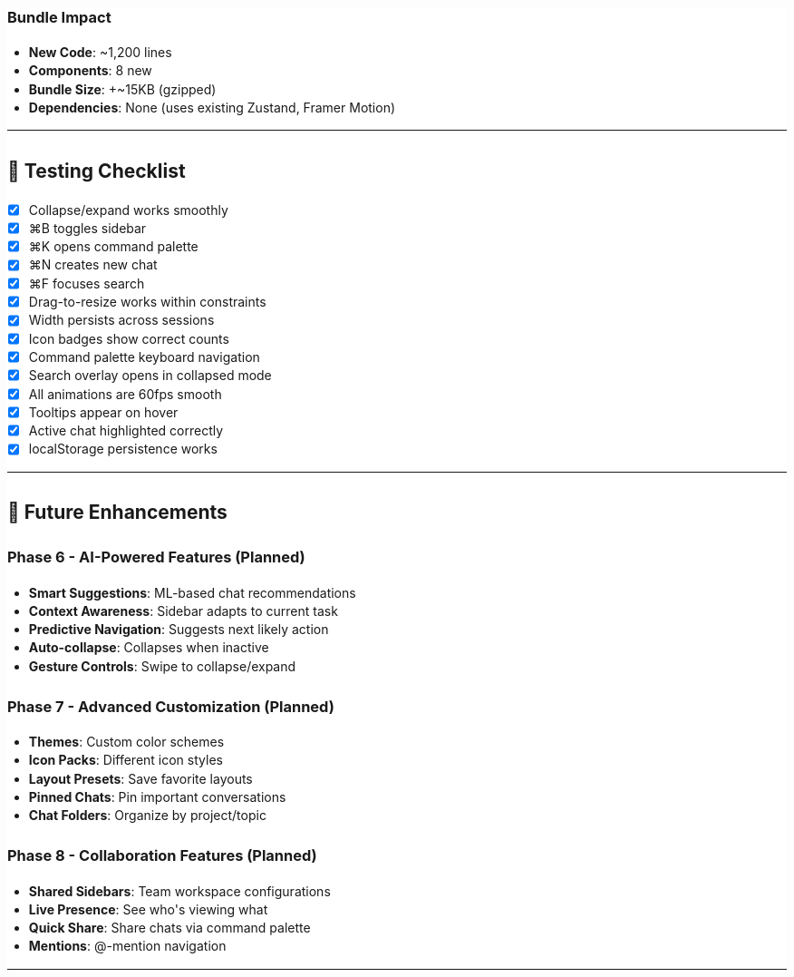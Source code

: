 ### Bundle Impact
- **New Code**: ~1,200 lines
- **Components**: 8 new
- **Bundle Size**: +~15KB (gzipped)
- **Dependencies**: None (uses existing Zustand, Framer Motion)

---

## 🧪 Testing Checklist

- [x] Collapse/expand works smoothly
- [x] ⌘B toggles sidebar
- [x] ⌘K opens command palette
- [x] ⌘N creates new chat
- [x] ⌘F focuses search
- [x] Drag-to-resize works within constraints
- [x] Width persists across sessions
- [x] Icon badges show correct counts
- [x] Command palette keyboard navigation
- [x] Search overlay opens in collapsed mode
- [x] All animations are 60fps smooth
- [x] Tooltips appear on hover
- [x] Active chat highlighted correctly
- [x] localStorage persistence works

---

## 🔮 Future Enhancements

### Phase 6 - AI-Powered Features (Planned)
- **Smart Suggestions**: ML-based chat recommendations
- **Context Awareness**: Sidebar adapts to current task
- **Predictive Navigation**: Suggests next likely action
- **Auto-collapse**: Collapses when inactive
- **Gesture Controls**: Swipe to collapse/expand

### Phase 7 - Advanced Customization (Planned)
- **Themes**: Custom color schemes
- **Icon Packs**: Different icon styles
- **Layout Presets**: Save favorite layouts
- **Pinned Chats**: Pin important conversations
- **Chat Folders**: Organize by project/topic

### Phase 8 - Collaboration Features (Planned)
- **Shared Sidebars**: Team workspace configurations
- **Live Presence**: See who's viewing what
- **Quick Share**: Share chats via command palette
- **Mentions**: @-mention navigation

---
